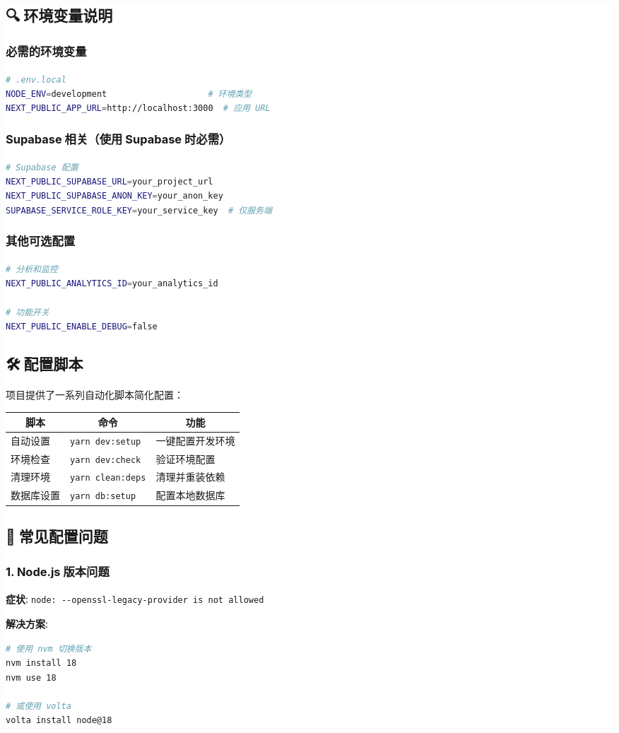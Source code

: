 ## 🔍 环境变量说明

### 必需的环境变量

```bash
# .env.local
NODE_ENV=development                    # 环境类型
NEXT_PUBLIC_APP_URL=http://localhost:3000  # 应用 URL
```

### Supabase 相关（使用 Supabase 时必需）

```bash
# Supabase 配置
NEXT_PUBLIC_SUPABASE_URL=your_project_url
NEXT_PUBLIC_SUPABASE_ANON_KEY=your_anon_key
SUPABASE_SERVICE_ROLE_KEY=your_service_key  # 仅服务端
```

### 其他可选配置

```bash
# 分析和监控
NEXT_PUBLIC_ANALYTICS_ID=your_analytics_id

# 功能开关
NEXT_PUBLIC_ENABLE_DEBUG=false
```

## 🛠️ 配置脚本

项目提供了一系列自动化脚本简化配置：

| 脚本 | 命令 | 功能 |
|------|------|------|
| 自动设置 | `yarn dev:setup` | 一键配置开发环境 |
| 环境检查 | `yarn dev:check` | 验证环境配置 |
| 清理环境 | `yarn clean:deps` | 清理并重装依赖 |
| 数据库设置 | `yarn db:setup` | 配置本地数据库 |

## 🐛 常见配置问题

### 1. Node.js 版本问题

**症状**: `node: --openssl-legacy-provider is not allowed`

**解决方案**:
```bash
# 使用 nvm 切换版本
nvm install 18
nvm use 18

# 或使用 volta
volta install node@18
```
